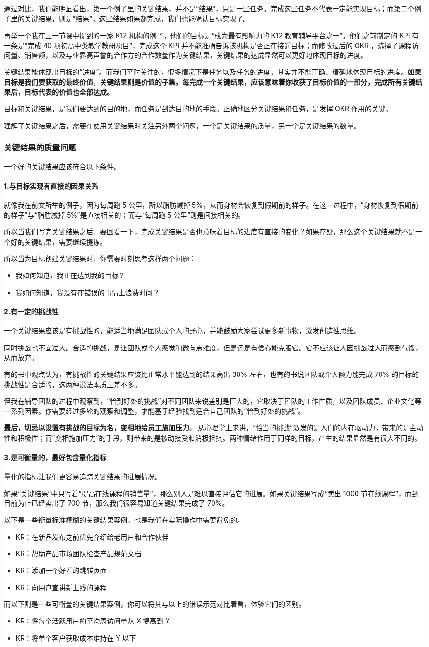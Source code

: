 <p data-nodeid="1145">通过对比，我们能明显看出，第一个例子里的关键结果，并不是“结果”，只是一些任务。完成这些任务不代表一定能实现目标；而第二个例子里的关键结果，则是“结果”，这些结果如果都完成，我们也能确认目标实现了。</p>
<p data-nodeid="1146">再举一个我在上一节课中提到的一家 K12 机构的例子，他们的目标是“成为最有影响力的 K12 教育辅导平台之一”。他们之前制定的 KPI 有一条是“完成 40 项初高中类教学教研项目”，完成这个 KPI 并不能准确告诉该机构是否正在接近目标；而修改过后的 OKR ，选择了课程访问量、销售额，以及与业界高声誉的合作方的合作数量作为关键结果，关键结果的达成显然可以更好地体现目标的进度。</p>
<p data-nodeid="12608" class="">关键结果能体现出目标的“进度”。而我们平时关注的，很多情况下是任务以及任务的进度，其实并不能正确、精确地体现目标的进度。<strong data-nodeid="12613">如果目标是我们要获取的最终价值，关键结果则是价值的子集。每完成一个关键结果，应该意味着你收获了目标价值的一部分，完成所有关键结果后，目标代表的价值也全部达成。</strong></p>

<p data-nodeid="1148">目标和关键结果，是我们要达到的目的地，而任务是到达目的地的手段。正确地区分关键结果和任务，是发挥 OKR 作用的关键。</p>
<p data-nodeid="1149">理解了关键结果之后，需要在使用关键结果时关注另外两个问题，一个是关键结果的质量，另一个是关键结果的数量。</p>
<h3 data-nodeid="1150">关键结果的质量问题</h3>
<p data-nodeid="1151">一个好的关键结果应该符合以下条件。</p>
<h4 data-nodeid="1152">1.与目标实现有直接的因果关系</h4>
<p data-nodeid="1153">就像我在前文所举的例子，因为每周跑 5 公里，所以脂肪减掉 5%，从而身材会恢复到假期前的样子。在这一过程中，“身材恢复到假期前的样子”与“脂肪减掉 5%”是直接相关的；而与“每周跑 5 公里”则是间接相关的。</p>
<p data-nodeid="13724" class="">所以当我们写完关键结果之后，要回看一下，完成关键结果是否也意味着目标的进度有直接的变化？如果存疑，那么这个关键结果就不是一个好的关键结果，需要继续提炼。</p>


<p data-nodeid="1155">所以当为目标创建关键结果时，你需要时刻思考这样两个问题：</p>
<ul data-nodeid="1156">
<li data-nodeid="1157">
<p data-nodeid="1158">我如何知道，我正在达到我的目标？</p>
</li>
<li data-nodeid="1159">
<p data-nodeid="1160">我如何知道，我没有在错误的事情上浪费时间？</p>
</li>
</ul>
<h4 data-nodeid="1161">2.有一定的挑战性</h4>
<p data-nodeid="1162">一个关键结果应该是有挑战性的，能适当地满足团队或个人的野心，并能鼓励大家尝试更多新事物，激发创造性思维。</p>
<p data-nodeid="1163">同时挑战也不宜过大。合适的挑战，是让团队或个人感觉稍微有点难度，但是还是有信心能克服它。它不应该让人因挑战过大而感到气馁，从而放弃。</p>
<p data-nodeid="1164">有的书中观点认为，有挑战性的关键结果应该比正常水平能达到的结果高出 30% 左右，也有的书说团队或个人倾力能完成 70% 的目标的挑战性是合适的，这两种说法本质上差不多。</p>
<p data-nodeid="1165">但我在辅导团队的过程中观察到，“恰到好处的挑战”对不同团队来说差别是巨大的，它取决于团队的工作性质，以及团队成员、企业文化等一系列因素。你需要经过多轮的观察和调整，才能基于经验找到适合自己团队的“恰到好处的挑战”。</p>
<p data-nodeid="1166"><strong data-nodeid="1302">最后，切忌以设置有挑战的目标为名，变相地给员工施加压力。</strong> 从心理学上来讲，“恰当的挑战”激发的是人们的内在驱动力，带来的是主动性和积极性；而“变相施加压力”的手段，则带来的是被动接受和消极抵抗。两种情绪作用于同样的目标，产生的结果显然是有很大不同的。</p>
<h4 data-nodeid="1167">3.是可衡量的，最好包含量化指标</h4>
<p data-nodeid="1168">量化的指标让我们更容易追踪关键结果的进展情况。</p>
<p data-nodeid="1169">如果“关键结果”中只写着“提高在线课程的销售量”，那么别人是难以直接评估它的进展。如果关键结果写成“卖出 1000 节在线课程”，而到目前为止已经卖出了 700 节，那么我们很容易知道关键结果完成了 70%。</p>
<p data-nodeid="1170">以下是一些衡量标准模糊的关键结果案例，也是我们在实际操作中需要避免的。</p>
<ul data-nodeid="1171">
<li data-nodeid="1172">
<p data-nodeid="1173">KR：在新品发布之前优先介绍给老用户和合作伙伴</p>
</li>
<li data-nodeid="1174">
<p data-nodeid="1175">KR：帮助产品市场团队检查产品规范文档</p>
</li>
<li data-nodeid="1176">
<p data-nodeid="1177">KR：添加一个好看的跳转页面</p>
</li>
<li data-nodeid="1178">
<p data-nodeid="1179">KR：向用户宣讲新上线的课程</p>
</li>
</ul>
<p data-nodeid="1180">而以下则是一些可衡量的关键结果案例，你可以将其与以上的错误示范对比着看，体验它们的区别。</p>
<ul data-nodeid="1181">
<li data-nodeid="1182">
<p data-nodeid="1183">KR：将每个活跃用户的平均周访问量从 X 提高到 Y</p>
</li>
<li data-nodeid="1184">
<p data-nodeid="1185">KR：将单个客户获取成本维持在 Y 以下</p>
</li>